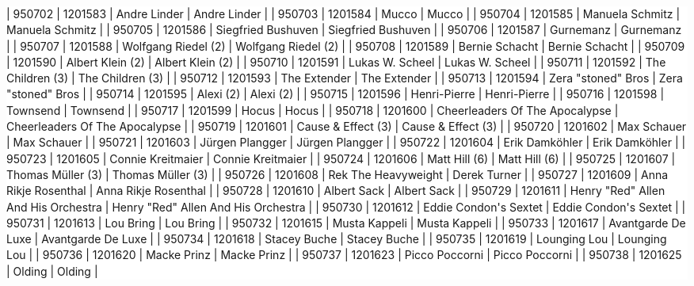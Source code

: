 | 950702 | 1201583 | Andre Linder | Andre Linder |
| 950703 | 1201584 | Mucco | Mucco |
| 950704 | 1201585 | Manuela Schmitz | Manuela Schmitz |
| 950705 | 1201586 | Siegfried Bushuven | Siegfried Bushuven |
| 950706 | 1201587 | Gurnemanz | Gurnemanz |
| 950707 | 1201588 | Wolfgang Riedel (2) | Wolfgang Riedel (2) |
| 950708 | 1201589 | Bernie Schacht | Bernie Schacht |
| 950709 | 1201590 | Albert Klein (2) | Albert Klein (2) |
| 950710 | 1201591 | Lukas W. Scheel | Lukas W. Scheel |
| 950711 | 1201592 | The Children (3) | The Children (3) |
| 950712 | 1201593 | The Extender | The Extender |
| 950713 | 1201594 | Zera "stoned" Bros | Zera "stoned" Bros |
| 950714 | 1201595 | Alexi (2) | Alexi (2) |
| 950715 | 1201596 | Henri-Pierre | Henri-Pierre |
| 950716 | 1201598 | Townsend | Townsend |
| 950717 | 1201599 | Hocus | Hocus |
| 950718 | 1201600 | Cheerleaders Of The Apocalypse | Cheerleaders Of The Apocalypse |
| 950719 | 1201601 | Cause & Effect (3) | Cause & Effect (3) |
| 950720 | 1201602 | Max Schauer | Max Schauer |
| 950721 | 1201603 | Jürgen Plangger | Jürgen Plangger |
| 950722 | 1201604 | Erik Damköhler | Erik Damköhler |
| 950723 | 1201605 | Connie Kreitmaier | Connie Kreitmaier |
| 950724 | 1201606 | Matt Hill (6) | Matt Hill (6) |
| 950725 | 1201607 | Thomas Müller (3) | Thomas Müller (3) |
| 950726 | 1201608 | Rek The Heavyweight | Derek Turner |
| 950727 | 1201609 | Anna Rikje Rosenthal | Anna Rikje Rosenthal |
| 950728 | 1201610 | Albert Sack | Albert Sack |
| 950729 | 1201611 | Henry "Red" Allen And His Orchestra | Henry "Red" Allen And His Orchestra |
| 950730 | 1201612 | Eddie Condon's Sextet | Eddie Condon's Sextet |
| 950731 | 1201613 | Lou Bring | Lou Bring |
| 950732 | 1201615 | Musta Kappeli | Musta Kappeli |
| 950733 | 1201617 | Avantgarde De Luxe | Avantgarde De Luxe |
| 950734 | 1201618 | Stacey Buche | Stacey Buche |
| 950735 | 1201619 | Lounging Lou | Lounging Lou |
| 950736 | 1201620 | Macke Prinz | Macke Prinz |
| 950737 | 1201623 | Picco Poccorni | Picco Poccorni |
| 950738 | 1201625 | Olding | Olding |